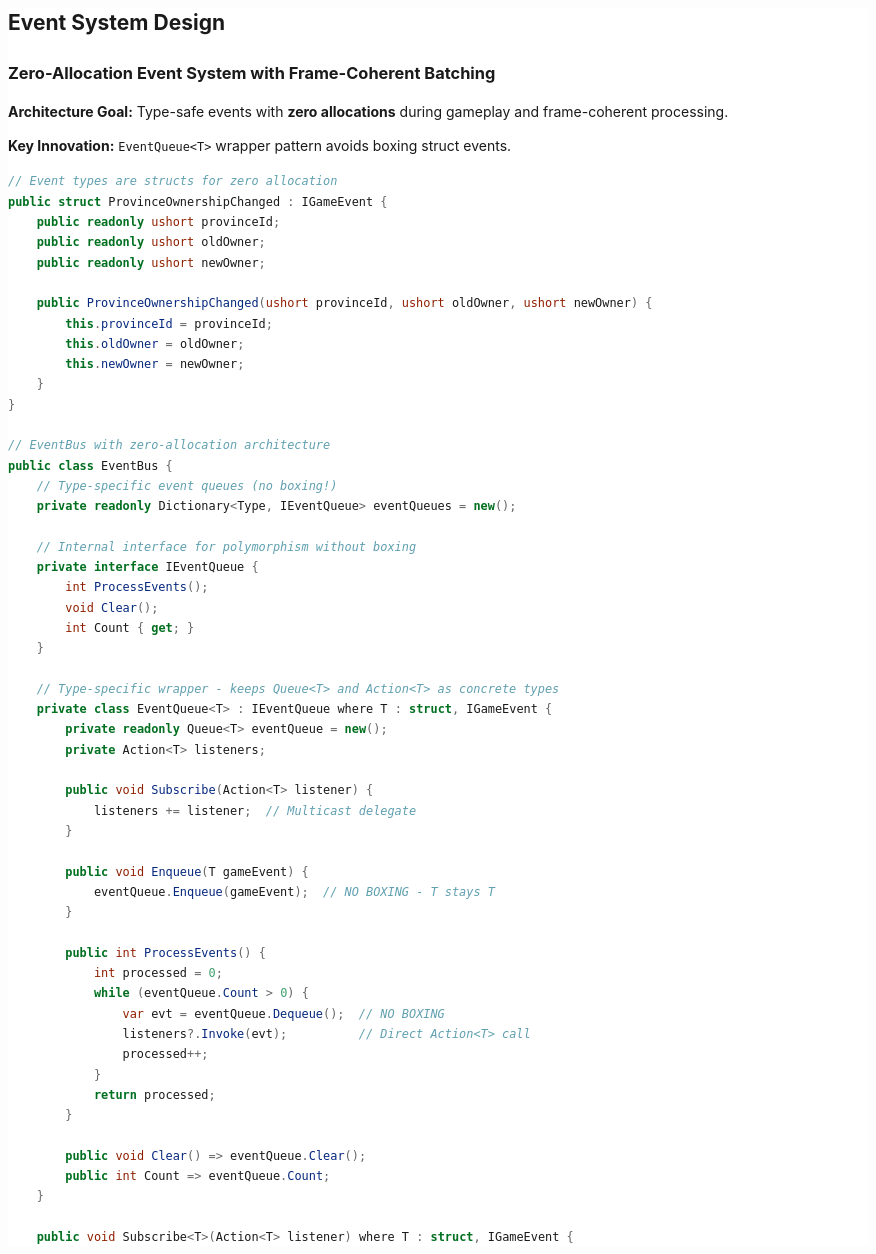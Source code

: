 ## Event System Design

### Zero-Allocation Event System with Frame-Coherent Batching

**Architecture Goal:** Type-safe events with **zero allocations** during gameplay and frame-coherent processing.

**Key Innovation:** `EventQueue<T>` wrapper pattern avoids boxing struct events.

```csharp
// Event types are structs for zero allocation
public struct ProvinceOwnershipChanged : IGameEvent {
    public readonly ushort provinceId;
    public readonly ushort oldOwner;
    public readonly ushort newOwner;

    public ProvinceOwnershipChanged(ushort provinceId, ushort oldOwner, ushort newOwner) {
        this.provinceId = provinceId;
        this.oldOwner = oldOwner;
        this.newOwner = newOwner;
    }
}

// EventBus with zero-allocation architecture
public class EventBus {
    // Type-specific event queues (no boxing!)
    private readonly Dictionary<Type, IEventQueue> eventQueues = new();

    // Internal interface for polymorphism without boxing
    private interface IEventQueue {
        int ProcessEvents();
        void Clear();
        int Count { get; }
    }

    // Type-specific wrapper - keeps Queue<T> and Action<T> as concrete types
    private class EventQueue<T> : IEventQueue where T : struct, IGameEvent {
        private readonly Queue<T> eventQueue = new();
        private Action<T> listeners;

        public void Subscribe(Action<T> listener) {
            listeners += listener;  // Multicast delegate
        }

        public void Enqueue(T gameEvent) {
            eventQueue.Enqueue(gameEvent);  // NO BOXING - T stays T
        }

        public int ProcessEvents() {
            int processed = 0;
            while (eventQueue.Count > 0) {
                var evt = eventQueue.Dequeue();  // NO BOXING
                listeners?.Invoke(evt);          // Direct Action<T> call
                processed++;
            }
            return processed;
        }

        public void Clear() => eventQueue.Clear();
        public int Count => eventQueue.Count;
    }

    public void Subscribe<T>(Action<T> listener) where T : struct, IGameEvent {
```